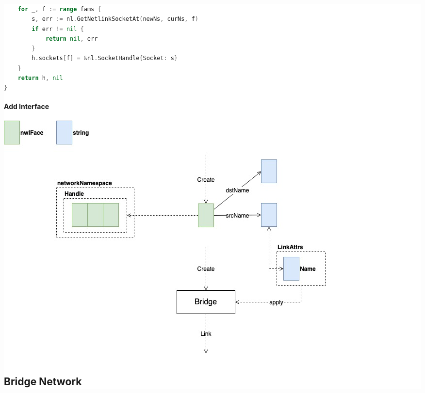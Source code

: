 ```go
    for _, f := range fams {
        s, err := nl.GetNetlinkSocketAt(newNs, curNs, f)
        if err != nil {
            return nil, err
        }
        h.sockets[f] = &nl.SocketHandle{Socket: s}
    }
    return h, nil
}
```

#### Add Interface

![docker-network-add-interface.svg](../.gitbook/assets/6%20%284%29.jpeg)

## Bridge Network
